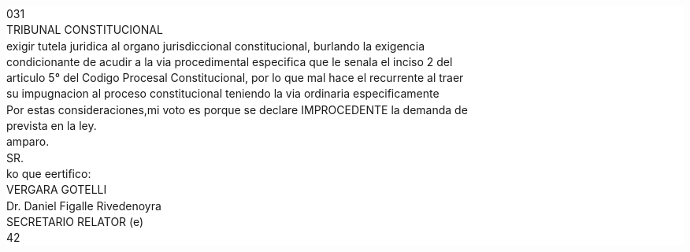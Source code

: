 031  
TRIBUNAL CONSTITUCIONAL  
exigir tutela juridica al organo jurisdiccional constitucional, burlando la exigencia  
condicionante de acudir a la via procedimental especifica que le senala el inciso 2 del  
articulo 5° del Codigo Procesal Constitucional, por lo que mal hace el recurrente al traer  
su impugnacion al proceso constitucional teniendo la via ordinaria especificamente  
Por estas consideraciones,mi voto es porque se declare IMPROCEDENTE la demanda de  
prevista en la ley.  
amparo.  
SR.  
ko que eertifico:  
VERGARA GOTELLI  
Dr. Daniel Figalle Rivedenoyra  
SECRETARIO RELATOR (e)  
42